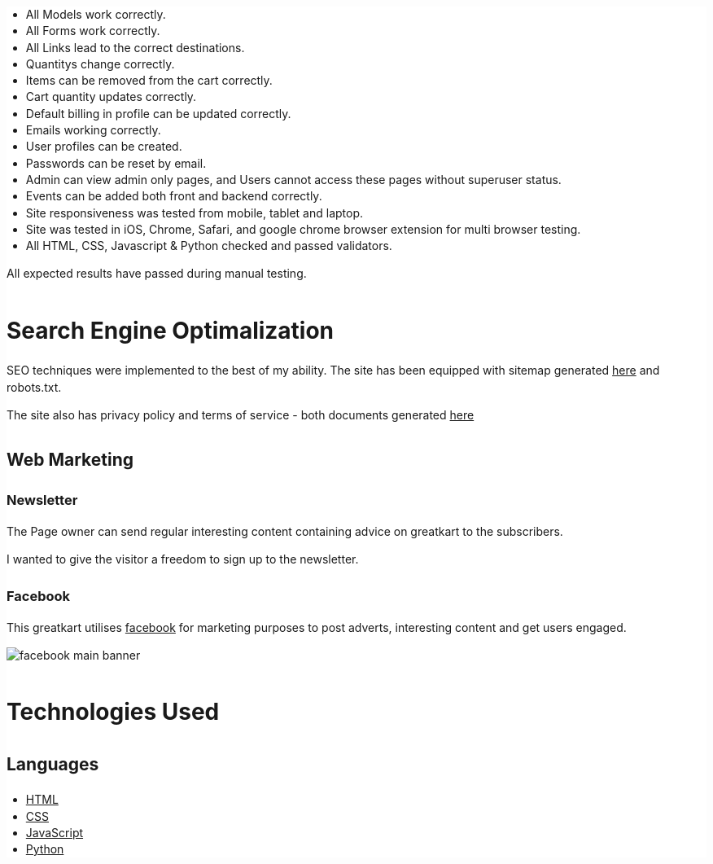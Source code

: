 - All Models work correctly.
- All Forms work correctly.
- All Links lead to the correct destinations.
- Quantitys change correctly.
- Items can be removed from the cart correctly.
- Cart quantity updates correctly.
- Default billing in profile can be updated correctly.
- Emails working correctly.
- User profiles can be created.
- Passwords can be reset by email.
- Admin can view admin only pages, and Users cannot access these pages without superuser status.
- Events can be added both front and backend correctly.
- Site responsiveness was tested from mobile, tablet and laptop.
- Site was tested in iOS, Chrome, Safari, and google chrome browser extension for multi browser testing.
- All HTML, CSS, Javascript & Python checked and passed validators.

All expected results have passed during manual testing.

# Search Engine Optimalization

SEO techniques were implemented to the best of my ability. The site has been equipped with sitemap generated [here](https://www.xml-sitemaps.com/) and robots.txt. 

The site also has privacy policy and terms of service - both documents generated [here](https://policymaker.io/)

## Web Marketing

### Newsletter

The Page owner can send regular interesting content containing advice on greatkart to the subscribers. 

I wanted to give the visitor a freedom to sign up to the newsletter.

### Facebook

This greatkart utilises [facebook](https://www.facebook.com/GreatKart-112825531400432/?notif_id=1658169648191913&notif_t=page_user_activity&ref=notif) for marketing purposes to post adverts, interesting content and get users engaged.

![facebook main banner](Readme_docs/facebook/greatkart%20fb%20page.png)

# Technologies Used

## Languages 

- [HTML](https://en.wikipedia.org/wiki/HTML5)
- [CSS](https://en.wikipedia.org/wiki/Cascading_Style_Sheets) 
- [JavaScript](https://en.wikipedia.org/wiki/JavaScript)
- [Python](https://www.python.org/)
